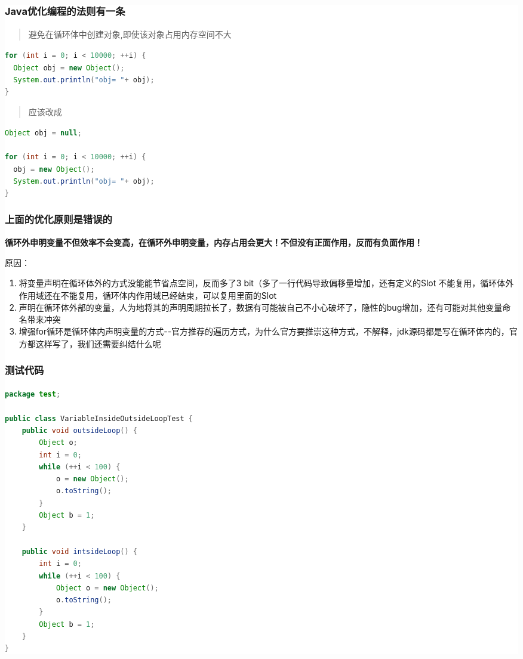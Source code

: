 ### **Java优化编程的法则有一条**

> 避免在循环体中创建对象,即使该对象占用内存空间不大

```java
for (int i = 0; i < 10000; ++i) {
  Object obj = new Object();
  System.out.println("obj= "+ obj);
} 
```

> 应该改成

```java
Object obj = null;

for (int i = 0; i < 10000; ++i) {
  obj = new Object();
  System.out.println("obj= "+ obj);
} 
```



### **上面的优化原则是错误的**

**循环外申明变量不但效率不会变高，在循环外申明变量，内存占用会更大！不但没有正面作用，反而有负面作用！**



原因：

1. 将变量声明在循环体外的方式没能能节省点空间，反而多了3 bit（多了一行代码导致偏移量增加，还有定义的Slot 不能复用，循环体外作用域还在不能复用，循环体内作用域已经结束，可以复用里面的Slot 
2. 声明在循环体外部的变量，人为地将其的声明周期拉长了，数据有可能被自己不小心破坏了，隐性的bug增加，还有可能对其他变量命名带来冲突
3. 增强for循环是循环体内声明变量的方式--官方推荐的遍历方式，为什么官方要推崇这种方式，不解释，jdk源码都是写在循环体内的，官方都这样写了，我们还需要纠结什么呢



### **测试代码**

```java
package test;

public class VariableInsideOutsideLoopTest {
    public void outsideLoop() {
        Object o;
        int i = 0;
        while (++i < 100) {
            o = new Object();
            o.toString();
        }
        Object b = 1;
    }

    public void intsideLoop() {
        int i = 0;
        while (++i < 100) {
            Object o = new Object();
            o.toString();
        }
        Object b = 1;
    }
}
```
